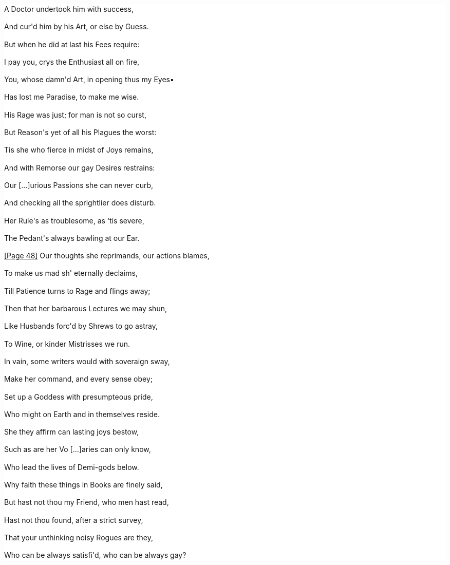 A Doctor undertook him with success,

And cur'd him by his Art, or else by Guess.

But when he did at last his Fees require:

I pay you, crys the Enthusiast all on fire,

You, whose damn'd Art, in opening thus my Eyes▪

Has lost me Paradise, to make me wise.

His Rage was just; for man is not so curst,

But Reason's yet of all his Plagues the worst:

Tis she who fierce in midst of Joys remains,

And with Remorse our gay Desires restrains:

Our  [...]urious Passions she can never curb,

And checking all the sprightlier does disturb.

Her Rule's as troublesome, as 'tis severe,

The Pedant's always bawling at our Ear.

[[Page 48]](http://eebo.chadwyck.com/downloadtiff?vid=65590&page=43) Our
thoughts she reprimands, our actions blames,

To make us mad sh' eternally declaims,

Till Patience turns to Rage and flings away;

Then that her barbarous Lectures we may shun,

Like Husbands forc'd by Shrews to go astray,

To Wine, or kinder Mistrisses we run.

In vain, some writers would with soveraign sway,

Make her command, and every sense obey;

Set up a Goddess with presumpteous pride,

Who might on Earth and in themselves reside.

She they affirm can lasting joys bestow,

Such as are her Vo [...]aries can only know,

Who lead the lives of Demi-gods below.

Why faith these things in Books are finely said,

But hast not thou my Friend, who men hast read,

Hast not thou found, after a strict survey,

That your unthinking noisy Rogues are they,

Who can be always satisfi'd, who can be always gay?
